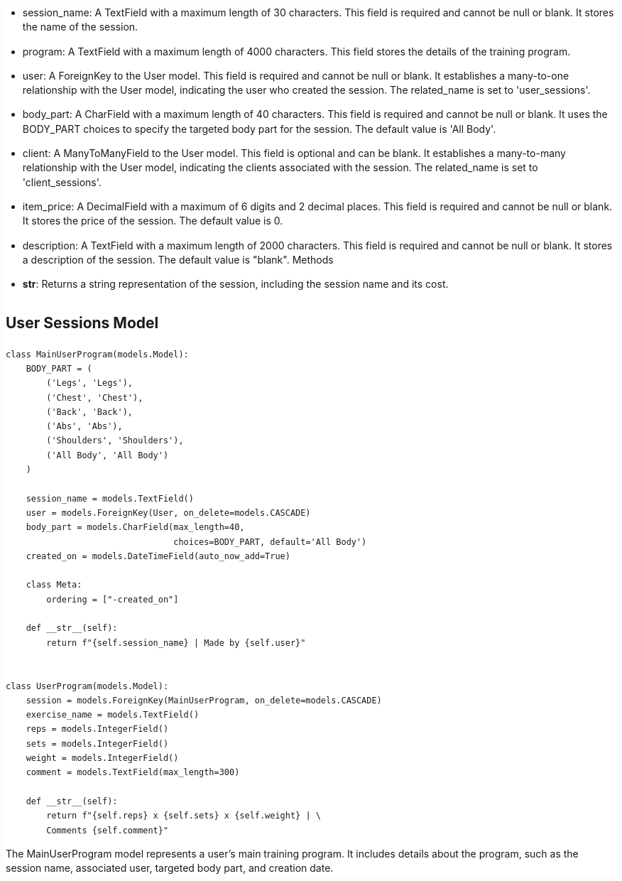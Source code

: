 - session_name: A TextField with a maximum length of 30 characters. This field is required and cannot be null or blank. It stores the name of the session.

- program: A TextField with a maximum length of 4000 characters. This field stores the details of the training program.

- user: A ForeignKey to the User model. This field is required and cannot be null or blank. It establishes a many-to-one relationship with the User model, indicating the user who created the session. The related_name is set to 'user_sessions'.

- body_part: A CharField with a maximum length of 40 characters. This field is required and cannot be null or blank. It uses the BODY_PART choices to specify the targeted body part for the session. The default value is 'All Body'.

- client: A ManyToManyField to the User model. This field is optional and can be blank. It establishes a many-to-many relationship with the User model, indicating the clients associated with the session. The related_name is set to 'client_sessions'.

- item_price: A DecimalField with a maximum of 6 digits and 2 decimal places. This field is required and cannot be null or blank. It stores the price of the session. The default value is 0.

- description: A TextField with a maximum length of 2000 characters. This field is required and cannot be null or blank. It stores a description of the session. The default value is "blank".
Methods
- __str__: Returns a string representation of the session, including the session name and its cost.

## User Sessions Model
```
class MainUserProgram(models.Model):
    BODY_PART = (
        ('Legs', 'Legs'),
        ('Chest', 'Chest'),
        ('Back', 'Back'),
        ('Abs', 'Abs'),
        ('Shoulders', 'Shoulders'),
        ('All Body', 'All Body')
    )

    session_name = models.TextField()
    user = models.ForeignKey(User, on_delete=models.CASCADE)
    body_part = models.CharField(max_length=40,
                                 choices=BODY_PART, default='All Body')
    created_on = models.DateTimeField(auto_now_add=True)

    class Meta:
        ordering = ["-created_on"]

    def __str__(self):
        return f"{self.session_name} | Made by {self.user}"


class UserProgram(models.Model):
    session = models.ForeignKey(MainUserProgram, on_delete=models.CASCADE)
    exercise_name = models.TextField()
    reps = models.IntegerField()
    sets = models.IntegerField()
    weight = models.IntegerField()
    comment = models.TextField(max_length=300)

    def __str__(self):
        return f"{self.reps} x {self.sets} x {self.weight} | \
        Comments {self.comment}"

```
 The MainUserProgram model represents a user’s main training program. It includes details about the program, such as the session name, associated user, targeted body part, and creation date.